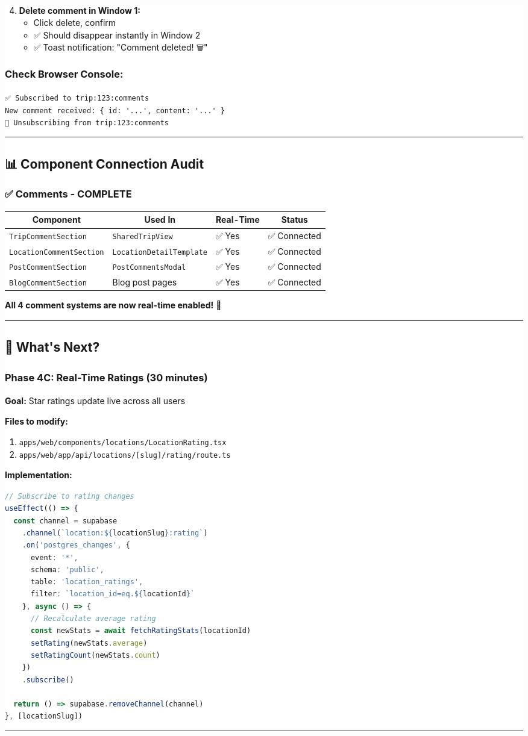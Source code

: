 4. **Delete comment in Window 1:**
   - Click delete, confirm
   - ✅ Should disappear instantly in Window 2
   - ✅ Toast notification: "Comment deleted! 🗑️"

### **Check Browser Console:**

```
✅ Subscribed to trip:123:comments
New comment received: { id: '...', content: '...' }
🔌 Unsubscribing from trip:123:comments
```

---

## 📊 Component Connection Audit

### **✅ Comments - COMPLETE**

| Component | Used In | Real-Time | Status |
|-----------|---------|-----------|--------|
| `TripCommentSection` | `SharedTripView` | ✅ Yes | ✅ Connected |
| `LocationCommentSection` | `LocationDetailTemplate` | ✅ Yes | ✅ Connected |
| `PostCommentSection` | `PostCommentsModal` | ✅ Yes | ✅ Connected |
| `BlogCommentSection` | Blog post pages | ✅ Yes | ✅ Connected |

**All 4 comment systems are now real-time enabled!** 🎉

---

## 🚀 What's Next?

### **Phase 4C: Real-Time Ratings** (30 minutes)

**Goal:** Star ratings update live across all users

**Files to modify:**
1. `apps/web/components/locations/LocationRating.tsx`
2. `apps/web/app/api/locations/[slug]/rating/route.ts`

**Implementation:**
```typescript
// Subscribe to rating changes
useEffect(() => {
  const channel = supabase
    .channel(`location:${locationSlug}:rating`)
    .on('postgres_changes', {
      event: '*',
      schema: 'public',
      table: 'location_ratings',
      filter: `location_id=eq.${locationId}`
    }, async () => {
      // Recalculate average rating
      const newStats = await fetchRatingStats(locationId)
      setRating(newStats.average)
      setRatingCount(newStats.count)
    })
    .subscribe()
    
  return () => supabase.removeChannel(channel)
}, [locationSlug])
```

---